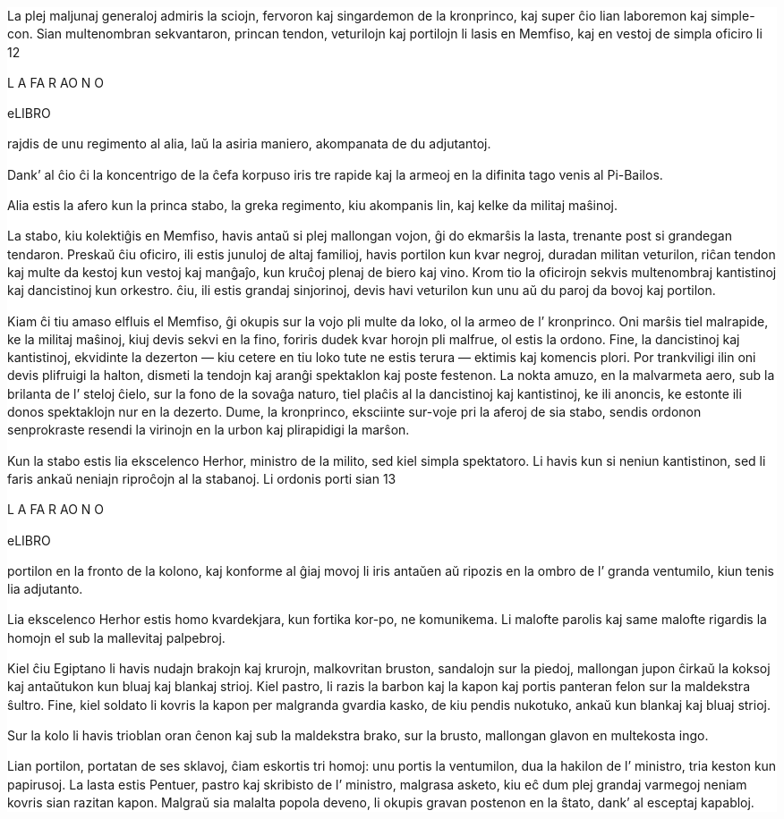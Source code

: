 La plej maljunaj generaloj admiris la sciojn, fervoron kaj singardemon de la kronprinco, kaj super ĉio lian laboremon kaj simple-con. Sian multenombran sekvantaron, princan tendon, veturilojn kaj portilojn li lasis en Memfiso, kaj en vestoj de simpla oficiro li 12

L A FA R AO N O

eLIBRO

rajdis de unu regimento al alia, laŭ la asiria maniero, akompanata de du adjutantoj. 

Dank’ al ĉio ĉi la koncentrigo de la ĉefa korpuso iris tre rapide kaj la armeoj en la difinita tago venis al Pi-Bailos. 

Alia estis la afero kun la princa stabo, la greka regimento, kiu akompanis lin, kaj kelke da militaj maŝinoj. 

La stabo, kiu kolektiĝis en Memfiso, havis antaŭ si plej mallongan vojon, ĝi do ekmarŝis la lasta, trenante post si grandegan tendaron. Preskaŭ ĉiu oficiro, ili estis junuloj de altaj familioj, havis portilon kun kvar negroj, duradan militan veturilon, riĉan tendon kaj multe da kestoj kun vestoj kaj manĝaĵo, kun kruĉoj plenaj de biero kaj vino. Krom tio la oficirojn sekvis multenombraj kantistinoj kaj dancistinoj kun orkestro. ĉiu, ili estis grandaj sinjorinoj, devis havi veturilon kun unu aŭ du paroj da bovoj kaj portilon. 

Kiam ĉi tiu amaso elfluis el Memfiso, ĝi okupis sur la vojo pli multe da loko, ol la armeo de l’ kronprinco. Oni marŝis tiel malrapide, ke la militaj maŝinoj, kiuj devis sekvi en la fino, foriris dudek kvar horojn pli malfrue, ol estis la ordono. Fine, la dancistinoj kaj kantistinoj, ekvidinte la dezerton — kiu cetere en tiu loko tute ne estis terura — ektimis kaj komencis plori. Por trankviligi ilin oni devis plifruigi la halton, dismeti la tendojn kaj aranĝi spektaklon kaj poste festenon. La nokta amuzo, en la malvarmeta aero, sub la brilanta de l’ steloj ĉielo, sur la fono de la sovaĝa naturo, tiel plaĉis al la dancistinoj kaj kantistinoj, ke ili anoncis, ke estonte ili donos spektaklojn nur en la dezerto. Dume, la kronprinco, eksciinte sur-voje pri la aferoj de sia stabo, sendis ordonon senprokraste resendi la virinojn en la urbon kaj plirapidigi la marŝon. 

Kun la stabo estis lia ekscelenco Herhor, ministro de la milito, sed kiel simpla spektatoro. Li havis kun si neniun kantistinon, sed li faris ankaŭ neniajn riproĉojn al la stabanoj. Li ordonis porti sian 13

L A FA R AO N O

eLIBRO

portilon en la fronto de la kolono, kaj konforme al ĝiaj movoj li iris antaŭen aŭ ripozis en la ombro de l’ granda ventumilo, kiun tenis lia adjutanto. 

Lia ekscelenco Herhor estis homo kvardekjara, kun fortika kor-po, ne komunikema. Li malofte parolis kaj same malofte rigardis la homojn el sub la mallevitaj palpebroj. 

Kiel ĉiu Egiptano li havis nudajn brakojn kaj krurojn, malkovritan bruston, sandalojn sur la piedoj, mallongan jupon ĉirkaŭ la koksoj kaj antaŭtukon kun bluaj kaj blankaj strioj. Kiel pastro, li razis la barbon kaj la kapon kaj portis panteran felon sur la maldekstra ŝultro. Fine, kiel soldato li kovris la kapon per malgranda gvardia kasko, de kiu pendis nukotuko, ankaŭ kun blankaj kaj bluaj strioj. 

Sur la kolo li havis trioblan oran ĉenon kaj sub la maldekstra brako, sur la brusto, mallongan glavon en multekosta ingo. 

Lian portilon, portatan de ses sklavoj, ĉiam eskortis tri homoj: unu portis la ventumilon, dua la hakilon de l’ ministro, tria keston kun papirusoj. La lasta estis Pentuer, pastro kaj skribisto de l’ ministro, malgrasa asketo, kiu eĉ dum plej grandaj varmegoj neniam kovris sian razitan kapon. Malgraŭ sia malalta popola deveno, li okupis gravan postenon en la ŝtato, dank’ al esceptaj kapabloj. 
